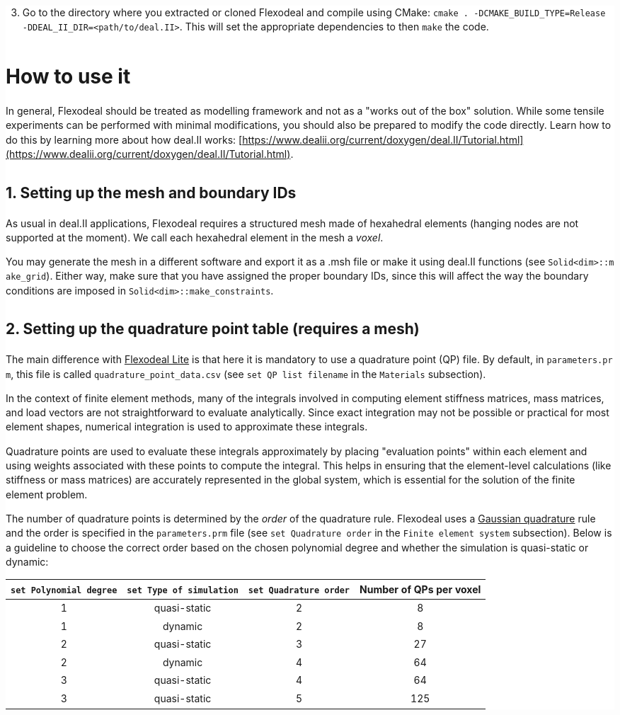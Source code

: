 3. Go to the directory where you extracted or cloned Flexodeal and compile using CMake: ```cmake . -DCMAKE_BUILD_TYPE=Release -DDEAL_II_DIR=<path/to/deal.II>```. This will set the appropriate dependencies to then ```make``` the code.

# How to use it

In general, Flexodeal should be treated as modelling framework and not as a "works out of the box" solution. While some tensile experiments can be performed with minimal modifications, you should also be prepared to modify the code directly. Learn how to do this by learning more about how deal.II works: [https://www.dealii.org/current/doxygen/deal.II/Tutorial.html](https://www.dealii.org/current/doxygen/deal.II/Tutorial.html).

## 1. Setting up the mesh and boundary IDs

As usual in deal.II applications, Flexodeal requires a structured mesh made of hexahedral elements (hanging nodes are not supported at the moment). We call each hexahedral element in the mesh a *voxel*.

You may generate the mesh in a different software and export it as a .msh file or make it using deal.II functions (see ```Solid<dim>::make_grid```). Either way, make sure that you have assigned the proper boundary IDs, since this will affect the way the boundary conditions are imposed in ```Solid<dim>::make_constraints```.


## 2. Setting up the quadrature point table (requires a mesh)

The main difference with [Flexodeal Lite](https://github.com/sfu-nml/flexodeal-lite) is that here it is mandatory to use a quadrature point (QP) file. By default, in ```parameters.prm```, this file is called ```quadrature_point_data.csv``` (see ```set QP list filename``` in the ```Materials``` subsection).

In the context of finite element methods, many of the integrals involved in computing element stiffness matrices, mass matrices, and load vectors are not straightforward to evaluate analytically. Since exact integration may not be possible or practical for most element shapes, numerical integration is used to approximate these integrals.

Quadrature points are used to evaluate these integrals approximately by placing "evaluation points" within each element and using weights associated with these points to compute the integral. This helps in ensuring that the element-level calculations (like stiffness or mass matrices) are accurately represented in the global system, which is essential for the solution of the finite element problem. 

The number of quadrature points is determined by the *order* of the quadrature rule. Flexodeal uses a [Gaussian quadrature](https://en.wikipedia.org/wiki/Gaussian_quadrature) rule and the order is specified in the ```parameters.prm``` file (see ```set Quadrature order``` in the ```Finite element system``` subsection). Below is a guideline to choose the correct order based on the chosen polynomial degree and whether the simulation is quasi-static or dynamic:

| ```set Polynomial degree``` | ```set Type of simulation``` | ```set Quadrature order```| Number of QPs per voxel |
|:---------------------------:|:----------------------------:|:-------------------------:|:-----------------------:|
| 1 | quasi-static | 2 | 8   |
| 1 | dynamic      | 2 | 8   |
| 2 | quasi-static | 3 | 27  |
| 2 | dynamic      | 4 | 64  |
| 3 | quasi-static | 4 | 64  |
| 3 | quasi-static | 5 | 125 |
